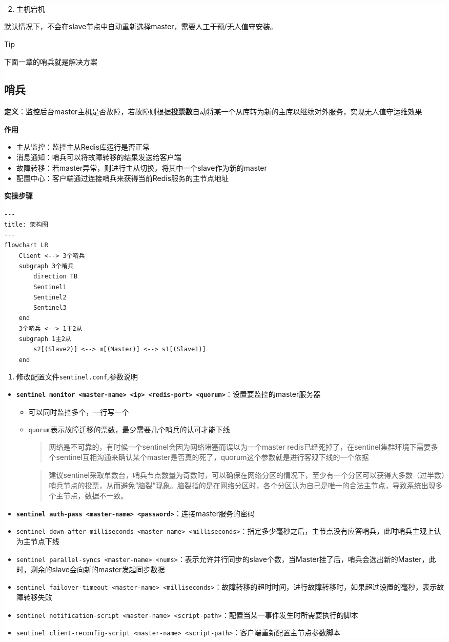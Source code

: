 2. 主机宕机

默认情况下，不会在slave节点中自动重新选择master，需要人工干预/无人值守安装。

> [!tip]
>
> 下面一章的哨兵就是解决方案

## 哨兵

**定义**：监控后台master主机是否故障，若故障则根据**投票数**自动将某一个从库转为新的主库以继续对外服务，实现无人值守运维效果

**作用**

- 主从监控：监控主从Redis库运行是否正常
- 消息通知：哨兵可以将故障转移的结果发送给客户端
- 故障转移：若master异常，则进行主从切换，将其中一个slave作为新的master
- 配置中心：客户端通过连接哨兵来获得当前Redis服务的主节点地址

**实操步骤**

```mermaid
---
title: 架构图
---
flowchart LR
	Client <--> 3个哨兵
	subgraph 3个哨兵
		direction TB
		Sentinel1
		Sentinel2
		Sentinel3
	end
	3个哨兵 <--> 1主2从
	subgraph 1主2从
		s2[(Slave2)] <--> m[(Master)] <--> s1[(Slave1)]
	end
```

1. 修改配置文件`sentinel.conf`,参数说明

- **`sentinel monitor <master-name> <ip> <redis-port> <quorum>`**：设置要监控的master服务器

  - 可以同时监控多个，一行写一个

  - `quorum`表示故障迁移的票数，最少需要几个哨兵的认可才能下线

    > 网络是不可靠的，有时候一个sentinel会因为网络堵塞而误以为一个master redis已经死掉了，在sentinel集群环境下需要多个sentinel互相沟通来确认某个master是否真的死了，quorum这个参数就是进行客观下线的一个依据
    
    > 建议sentinel采取单数台，哨兵节点数量为奇数时，可以确保在网络分区的情况下，至少有一个分区可以获得大多数（过半数）哨兵节点的投票，从而避免“脑裂”现象。脑裂指的是在网络分区时，各个分区认为自己是唯一的合法主节点，导致系统出现多个主节点，数据不一致。

- **`sentinel auth-pass <master-name> <password>`**：连接master服务的密码
- `sentinel down-after-milliseconds <master-name> <milliseconds>`：指定多少毫秒之后，主节点没有应答哨兵，此时哨兵主观上认为主节点下线
- `sentinel parallel-syncs <master-name> <nums>`：表示允许并行同步的slave个数，当Master挂了后，哨兵会选出新的Master，此时，剩余的slave会向新的master发起同步数据
- `sentinel failover-timeout <master-name> <milliseconds>`：故障转移的超时时间，进行故障转移时，如果超过设置的毫秒，表示故障转移失败
- `sentinel notification-script <master-name> <script-path>`：配置当某一事件发生时所需要执行的脚本
- `sentinel client-reconfig-script <master-name> <script-path>`：客户端重新配置主节点参数脚本
